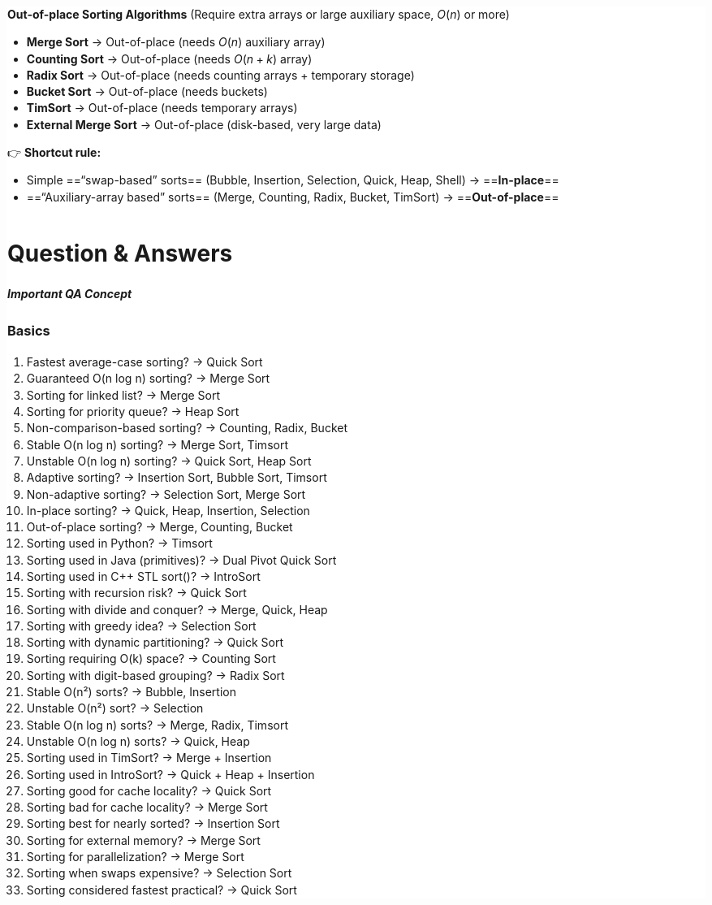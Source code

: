 **Out-of-place Sorting Algorithms** (Require extra arrays or large auxiliary space, $O(n)$ or more)
- **Merge Sort** → Out-of-place (needs $O(n)$ auxiliary array)
- **Counting Sort** → Out-of-place (needs $O(n+k)$ array)
- **Radix Sort** → Out-of-place (needs counting arrays + temporary storage)
- **Bucket Sort** → Out-of-place (needs buckets)
- **TimSort** → Out-of-place (needs temporary arrays)
- **External Merge Sort** → Out-of-place (disk-based, very large data)
    

👉 **Shortcut rule:**
- Simple ==“swap-based” sorts== (Bubble, Insertion, Selection, Quick, Heap, Shell) → ==**In-place**==
- ==“Auxiliary-array based” sorts== (Merge, Counting, Radix, Bucket, TimSort) → ==**Out-of-place**==
    

# Question & Answers
##### **Important QA Concept**

### Basics

1. Fastest average-case sorting? → Quick Sort
2. Guaranteed O(n log n) sorting? → Merge Sort
3. Sorting for linked list? → Merge Sort
4. Sorting for priority queue? → Heap Sort
5. Non-comparison-based sorting? → Counting, Radix, Bucket
6. Stable O(n log n) sorting? → Merge Sort, Timsort
7. Unstable O(n log n) sorting? → Quick Sort, Heap Sort
8. Adaptive sorting? → Insertion Sort, Bubble Sort, Timsort
9. Non-adaptive sorting? → Selection Sort, Merge Sort
10. In-place sorting? → Quick, Heap, Insertion, Selection
11. Out-of-place sorting? → Merge, Counting, Bucket
12. Sorting used in Python? → Timsort
13. Sorting used in Java (primitives)? → Dual Pivot Quick Sort
14. Sorting used in C++ STL sort()? → IntroSort
15. Sorting with recursion risk? → Quick Sort
16. Sorting with divide and conquer? → Merge, Quick, Heap
17. Sorting with greedy idea? → Selection Sort
18. Sorting with dynamic partitioning? → Quick Sort
19. Sorting requiring O(k) space? → Counting Sort
20. Sorting with digit-based grouping? → Radix Sort
21. Stable O(n²) sorts? → Bubble, Insertion
22. Unstable O(n²) sort? → Selection
23. Stable O(n log n) sorts? → Merge, Radix, Timsort
24. Unstable O(n log n) sorts? → Quick, Heap
25. Sorting used in TimSort? → Merge + Insertion
26. Sorting used in IntroSort? → Quick + Heap + Insertion
27. Sorting good for cache locality? → Quick Sort
28. Sorting bad for cache locality? → Merge Sort
29. Sorting best for nearly sorted? → Insertion Sort
30. Sorting for external memory? → Merge Sort
31. Sorting for parallelization? → Merge Sort
32. Sorting when swaps expensive? → Selection Sort
33. Sorting considered fastest practical? → Quick Sort  
